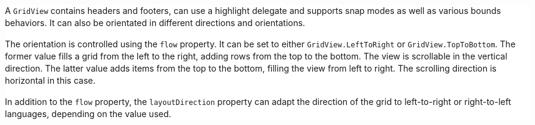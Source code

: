 A `GridView` contains headers and footers, can use a highlight delegate and supports snap modes as well as various bounds behaviors. It can also be orientated in different directions and orientations.

The orientation is controlled using the `flow` property. It can be set to either `GridView.LeftToRight` or `GridView.TopToBottom`. The former value fills a grid from the left to the right, adding rows from the top to the bottom. The view is scrollable in the vertical direction. The latter value adds items from the top to the bottom, filling the view from left to right. The scrolling direction is horizontal in this case.

In addition to the `flow` property, the `layoutDirection` property can adapt the direction of the grid to left-to-right or right-to-left languages, depending on the value used.

